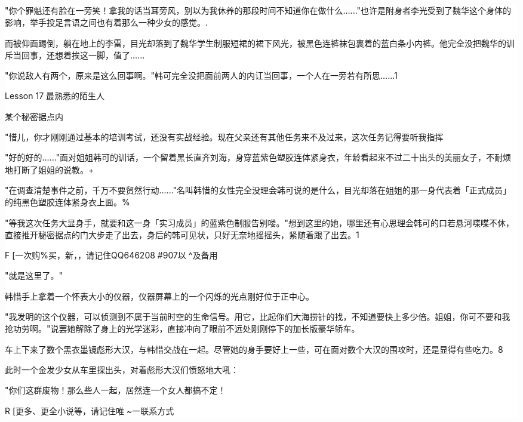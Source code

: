 
"你个罪魁还有脸在一旁笑！拿我的话当耳旁风，别以为我休养的那段时间不知道你在做什么......"也许是附身者李光受到了魏华这个身体的影响，举手投足言语之间也有着那么一种少女的感觉。.



而被仰面踢倒，躺在地上的李雷，目光却落到了魏华学生制服短裙的裙下风光，被黑色连裤袜包裹着的蓝白条小内裤。他完全没把魏华的训斥当回事，还想着挨这一脚，值了......







"你说敌人有两个，原来是这么回事啊。"韩可完全没把面前两人的内讧当回事，一个人在一旁若有所思......1







Lesson 17 最熟悉的陌生人







某个秘密据点内



"惜儿，你才刚刚通过基本的培训考试，还没有实战经验。现在父亲还有其他任务来不及过来，这次任务记得要听我指挥



"好的好的......"面对姐姐韩可的训话，一个留着黑长直齐刘海，身穿蓝紫色塑胶连体紧身衣，年龄看起来不过二十出头的美丽女子，不耐烦地打断了姐姐的说教。+



"在调查清楚事件之前，千万不要贸然行动......"名叫韩惜的女性完全没理会韩可说的是什么，目光却落在姐姐的那一身代表着「正式成员」的纯黑色塑胶连体紧身衣上面。%



"等我这次任务大显身手，就要和这一身「实习成员」的蓝紫色制服告别喽。"想到这里的她，哪里还有心思理会韩可的口若悬河喋喋不休，直接推开秘密据点的门大步走了出去，身后的韩可见状，只好无奈地摇摇头，紧随着跟了出去。1

F [一次购%买，新，，请记住QQ646208 #907以 ^及备用





"就是这里了。"



韩惜手上拿着一个怀表大小的仪器，仪器屏幕上的一个闪烁的光点刚好位于正中心。



"我发明的这个仪器，可以侦测到不属于当前时空的生命信号。用它，比起你们大海捞针的找，不知道要快上多少倍。姐姐，你可不要和我抢功劳啊。"说罢她解除了身上的光学迷彩，直接冲向了眼前不远处刚刚停下的加长版豪华轿车。



车上下来了数个黑衣墨镜彪形大汉，与韩惜交战在一起。尽管她的身手要好上一些，可在面对数个大汉的围攻时，还是显得有些吃力。8



此时一个金发少女从车里探出头，对着彪形大汉们愤怒地大吼：



"你们这群废物！那么些人一起，居然连一个女人都搞不定！

R [更多、更全小说等，请记住唯 ~一联系方式
